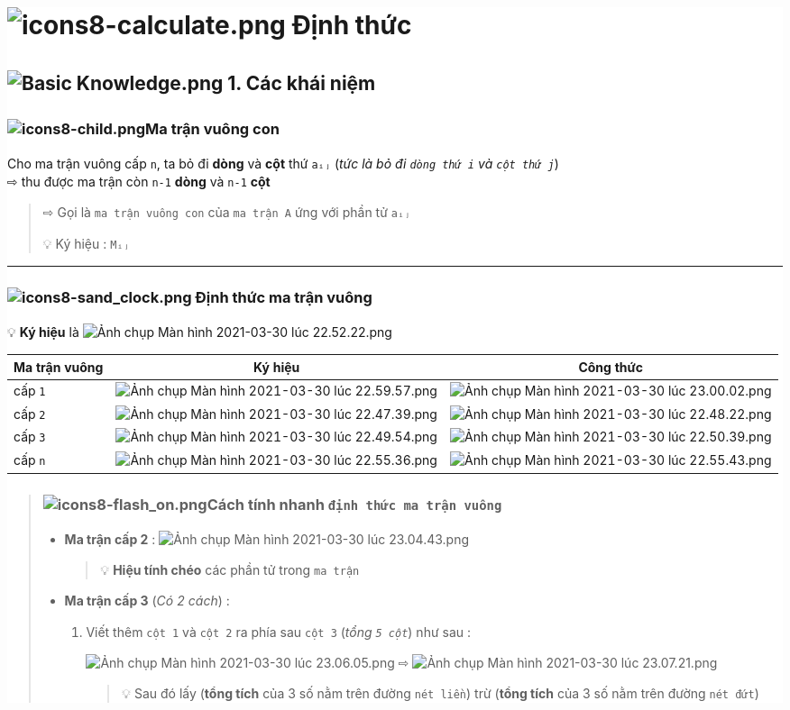 # ![icons8-calculate.png](https://raw.githubusercontent.com/Zenfection/Image/master/2021/03/30-22-32-50-icons8-calculate.png) Định thức

## <img title="" src="https://raw.githubusercontent.com/Zenfection/Image/master/2021/03/31-09-44-19-Basic%20Knowledge.png" alt="Basic Knowledge.png" width="40"> 1. Các khái niệm

### <img src="https://raw.githubusercontent.com/Zenfection/Image/master/2021/03/30-23-02-38-icons8-child.png" title="" alt="icons8-child.png" width="40">Ma trận vuông con

Cho ma trận vuông cấp `n`, ta bỏ đi **dòng** và **cột** thứ `aᵢⱼ` (*tức là bỏ đi `dòng thứ i` và `cột thứ j`*) <br>⇨ thu được ma trận còn `n-1` **dòng** và `n-1` **cột** 

> ⇨ Gọi là `ma trận vuông con` của `ma trận A` ứng với phần tử `aᵢⱼ`
> 
> 💡 Ký hiệu : `Mᵢⱼ`

---

### <img src="https://raw.githubusercontent.com/Zenfection/Image/master/2021/03/30-23-02-31-icons8-sand_clock.png" title="" alt="icons8-sand_clock.png" width="40"> Định thức ma trận vuông

💡 **Ký hiệu** là <img src="https://raw.githubusercontent.com/Zenfection/Image/master/2021/03/30-22-53-27-A%CC%89nh%20chu%CC%A3p%20Ma%CC%80n%20hi%CC%80nh%202021-03-30%20lu%CC%81c%2022.52.22.png" title="" alt="Ảnh chụp Màn hình 2021-03-30 lúc 22.52.22.png" width="431">

| Ma trận vuông | Ký hiệu                                                                                                                                                                                                                                                         | Công thức                                                                                                                                                                                                                                                       |
| ------------- | --------------------------------------------------------------------------------------------------------------------------------------------------------------------------------------------------------------------------------------------------------------- | --------------------------------------------------------------------------------------------------------------------------------------------------------------------------------------------------------------------------------------------------------------- |
| cấp `1`       | <img title="" src="https://raw.githubusercontent.com/Zenfection/Image/master/2021/03/30-23-00-06-A%CC%89nh%20chu%CC%A3p%20Ma%CC%80n%20hi%CC%80nh%202021-03-30%20lu%CC%81c%2022.59.57.png" alt="Ảnh chụp Màn hình 2021-03-30 lúc 22.59.57.png" width="63">  | <img src="https://raw.githubusercontent.com/Zenfection/Image/master/2021/03/30-23-00-08-A%CC%89nh%20chu%CC%A3p%20Ma%CC%80n%20hi%CC%80nh%202021-03-30%20lu%CC%81c%2023.00.02.png" title="" alt="Ảnh chụp Màn hình 2021-03-30 lúc 23.00.02.png" width="106"> |
| cấp `2`       | <img title="" src="https://raw.githubusercontent.com/Zenfection/Image/master/2021/03/30-22-47-43-A%CC%89nh%20chu%CC%A3p%20Ma%CC%80n%20hi%CC%80nh%202021-03-30%20lu%CC%81c%2022.47.39.png" alt="Ảnh chụp Màn hình 2021-03-30 lúc 22.47.39.png" width="78">  | <img src="https://raw.githubusercontent.com/Zenfection/Image/master/2021/03/30-22-48-57-A%CC%89nh%20chu%CC%A3p%20Ma%CC%80n%20hi%CC%80nh%202021-03-30%20lu%CC%81c%2022.48.22.png" title="" alt="Ảnh chụp Màn hình 2021-03-30 lúc 22.48.22.png" width="511"> |
| cấp `3`       | <img src="https://raw.githubusercontent.com/Zenfection/Image/master/2021/03/30-22-50-01-A%CC%89nh%20chu%CC%A3p%20Ma%CC%80n%20hi%CC%80nh%202021-03-30%20lu%CC%81c%2022.49.54.png" title="" alt="Ảnh chụp Màn hình 2021-03-30 lúc 22.49.54.png" width="117"> | <img title="" src="https://raw.githubusercontent.com/Zenfection/Image/master/2021/03/30-22-50-44-A%CC%89nh%20chu%CC%A3p%20Ma%CC%80n%20hi%CC%80nh%202021-03-30%20lu%CC%81c%2022.50.39.png" alt="Ảnh chụp Màn hình 2021-03-30 lúc 22.50.39.png" width="340"> |
| cấp `n`       | <img src="https://raw.githubusercontent.com/Zenfection/Image/master/2021/03/30-22-55-49-A%CC%89nh%20chu%CC%A3p%20Ma%CC%80n%20hi%CC%80nh%202021-03-30%20lu%CC%81c%2022.55.36.png" title="" alt="Ảnh chụp Màn hình 2021-03-30 lúc 22.55.36.png" width="165"> | <img title="" src="https://raw.githubusercontent.com/Zenfection/Image/master/2021/03/30-22-55-51-A%CC%89nh%20chu%CC%A3p%20Ma%CC%80n%20hi%CC%80nh%202021-03-30%20lu%CC%81c%2022.55.43.png" alt="Ảnh chụp Màn hình 2021-03-30 lúc 22.55.43.png" width="460"> |

> ### <img src="https://raw.githubusercontent.com/Zenfection/Image/master/2021/03/30-23-03-59-icons8-flash_on.png" title="" alt="icons8-flash_on.png" width="35">Cách tính nhanh `định thức ma trận vuông`
> 
> - **Ma trận cấp 2** : <img src="https://raw.githubusercontent.com/Zenfection/Image/master/2021/03/30-23-04-58-A%CC%89nh%20chu%CC%A3p%20Ma%CC%80n%20hi%CC%80nh%202021-03-30%20lu%CC%81c%2023.04.43.png" title="" alt="Ảnh chụp Màn hình 2021-03-30 lúc 23.04.43.png" width="203">
>   
>   > 💡 **Hiệu tính chéo** các phần tử trong `ma trận`
> 
> - **Ma trận cấp 3** (*Có 2 cách*) : 
>   
>   1. Viết thêm `cột 1` và `cột 2` ra phía sau `cột 3` (*tổng `5 cột`*) như sau : 
>      
>      <img src="https://raw.githubusercontent.com/Zenfection/Image/master/2021/03/30-23-06-56-A%CC%89nh%20chu%CC%A3p%20Ma%CC%80n%20hi%CC%80nh%202021-03-30%20lu%CC%81c%2023.06.05.png" title="" alt="Ảnh chụp Màn hình 2021-03-30 lúc 23.06.05.png" width="209"> ⇨ <img src="https://raw.githubusercontent.com/Zenfection/Image/master/2021/03/30-23-08-04-A%CC%89nh%20chu%CC%A3p%20Ma%CC%80n%20hi%CC%80nh%202021-03-30%20lu%CC%81c%2023.07.21.png" title="" alt="Ảnh chụp Màn hình 2021-03-30 lúc 23.07.21.png" width="179">
>      
>      > 💡 Sau đó lấy (**tổng tích** của 3 số nằm trên đường `nét liền`) trừ (**tổng tích** của 3 số nằm trên đường `nét đứt`)
>      > 